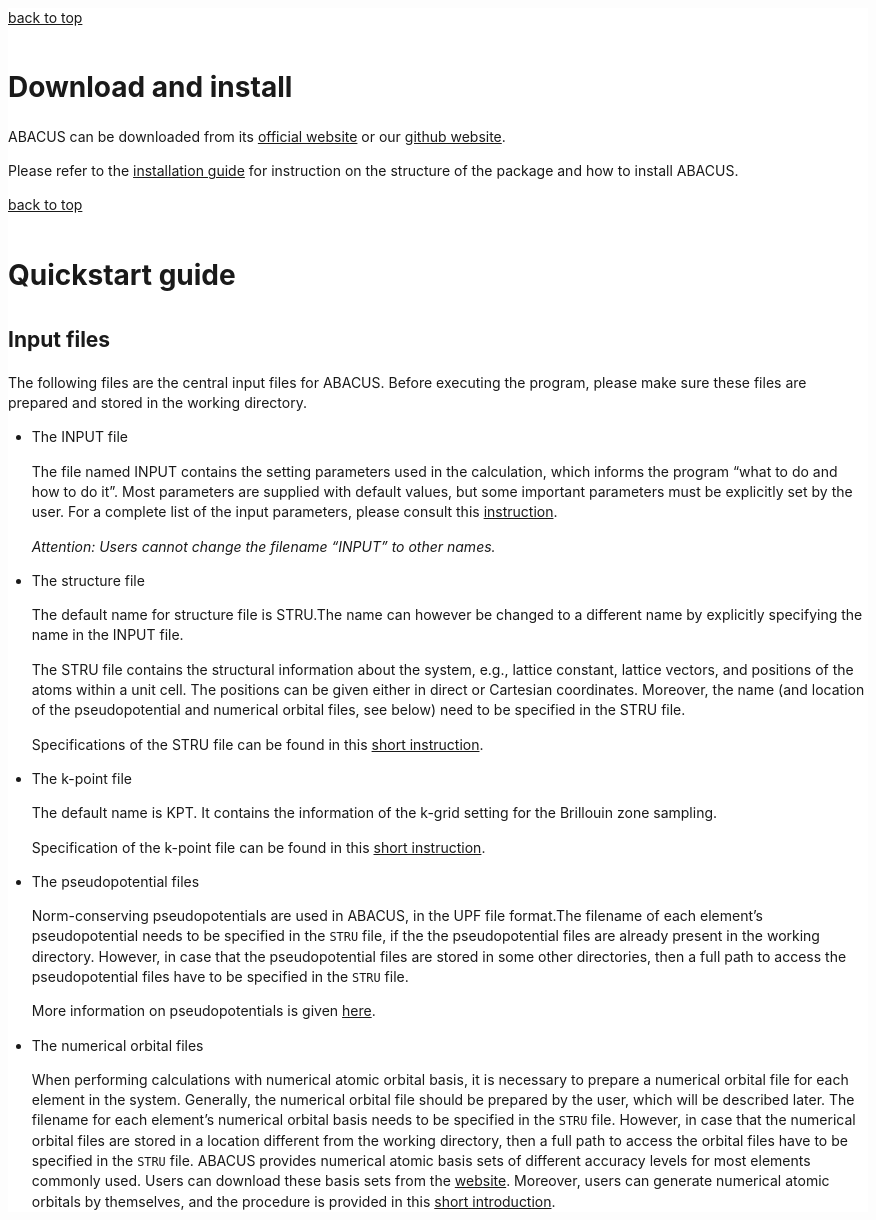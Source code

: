 [back to top](#readme-top)

# Download and install
ABACUS can be downloaded from its [official website](http://abacus.ustc.edu.cn/) or our [github website](https://github.com/deepmodeling/abacus-develop.git).

Please refer to the [installation guide](doc/install.md) for instruction on the structure of the package and how to install ABACUS.

[back to top](#readme-top)

# Quickstart guide

## Input files
The following files are the central input files for ABACUS. Before executing the program, please
make sure these files are prepared and stored in the working directory.
- The INPUT file

    The file named INPUT contains the setting parameters used in the calculation, which informs the program “what to do and how to do it”. Most parameters are supplied with default values, but some important parameters must be explicitly set by the user. For a complete list of the input parameters, please consult this [instruction](doc/input-main.md).

    *Attention: Users cannot change the filename “INPUT” to other names.*
- The structure file

    The default name for structure file is STRU.The name can however be changed to a different name by explicitly specifying the name in the INPUT file.

    The STRU file contains the structural information about the system, e.g., lattice constant, lattice vectors, and positions of the atoms within a unit cell. The positions can be given either in direct or Cartesian coordinates. Moreover, the name (and location of the pseudopotential and numerical orbital files, see below) need to be specified in the STRU file.

    Specifications of the STRU file can be found in this [short instruction](doc/input-stru.md).
- The k-point file

    The default name is KPT. It contains the information of the k-grid setting for the Brillouin zone sampling.

    Specification of the k-point file can be found in this [short instruction](doc/input-kpt.md).
- The pseudopotential files

    Norm-conserving pseudopotentials are used in ABACUS, in the UPF file format.The filename of each element’s pseudopotential needs to be specified in the `STRU` file, if the the pseudopotential files are already present in the working directory. However, in case that the pseudopotential files are stored in some other directories, then a full path to access the pseudopotential files have to be specified in the `STRU` file.

    More information on pseudopotentials is given [here](doc/features.md#pseudopotentials).

- The numerical orbital files

    When performing calculations with numerical atomic orbital basis, it is necessary to prepare a numerical orbital file for each element in the system. Generally, the numerical orbital file should be prepared by the user, which will be described later. The filename for each element’s numerical orbital basis needs to be specified in the `STRU` file. However, in case that the numerical orbital files are stored in a location different from the working directory, then a full path to access the orbital files have to be specified in the `STRU` file.
    ABACUS provides numerical atomic basis sets of different accuracy levels for most elements commonly used. Users can download these basis sets from the [website](http://abacus.ustc.edu.cn/pseudo.html). Moreover, users can generate numerical atomic orbitals by themselves, and the procedure is provided in this [short introduction](doc/generate-basis.md).
